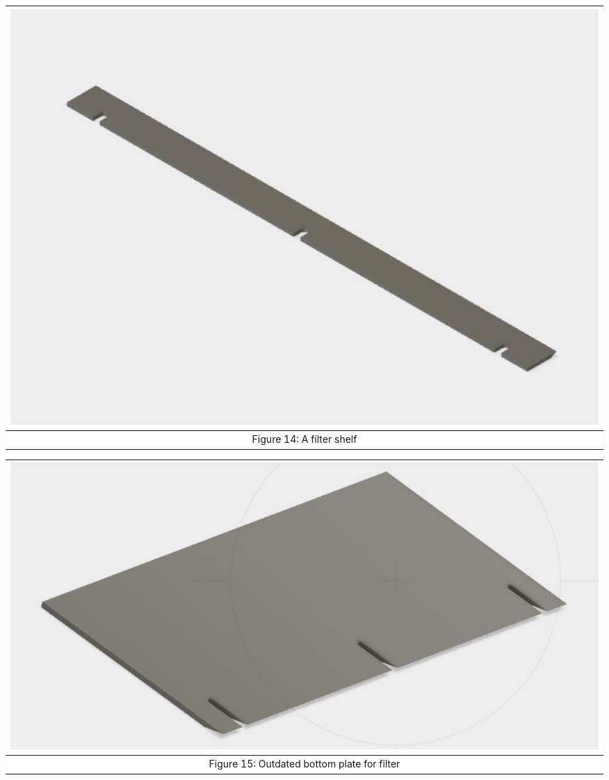 |![filter_shelf](https://github.com/AguaClara/horizontal_filtration/blob/master/images/Filter_shelf.JPG?raw=true)|
|:---:|
|Figure 14: A filter shelf|

|![bottom_plate](https://github.com/AguaClara/horizontal_filtration/blob/master/images/Bottom_plate.JPG?raw=true)|
|:---:|
|Figure 15: Outdated bottom plate for filter|
